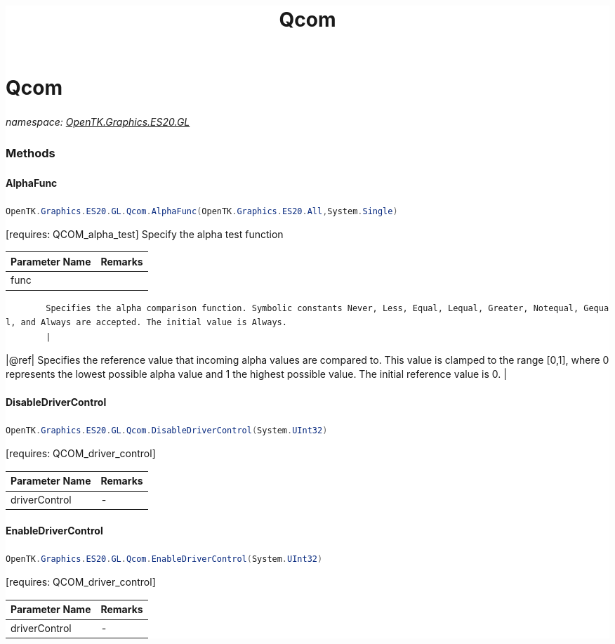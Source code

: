 ﻿---
title: Qcom
---

# Qcom
_namespace: [OpenTK.Graphics.ES20.GL](N-OpenTK.Graphics.ES20.GL.html)_



### Methods

#### AlphaFunc
```csharp
OpenTK.Graphics.ES20.GL.Qcom.AlphaFunc(OpenTK.Graphics.ES20.All,System.Single)
```
[requires: QCOM_alpha_test]
 Specify the alpha test function

|Parameter Name|Remarks|
|--------------|-------|
|func| 
            Specifies the alpha comparison function. Symbolic constants Never, Less, Equal, Lequal, Greater, Notequal, Gequal, and Always are accepted. The initial value is Always.
            |
|@ref| 
            Specifies the reference value that incoming alpha values are compared to. This value is clamped to the range [0,1], where 0 represents the lowest possible alpha value and 1 the highest possible value. The initial reference value is 0.
            |


#### DisableDriverControl
```csharp
OpenTK.Graphics.ES20.GL.Qcom.DisableDriverControl(System.UInt32)
```
[requires: QCOM_driver_control]

|Parameter Name|Remarks|
|--------------|-------|
|driverControl|-|


#### EnableDriverControl
```csharp
OpenTK.Graphics.ES20.GL.Qcom.EnableDriverControl(System.UInt32)
```
[requires: QCOM_driver_control]

|Parameter Name|Remarks|
|--------------|-------|
|driverControl|-|
